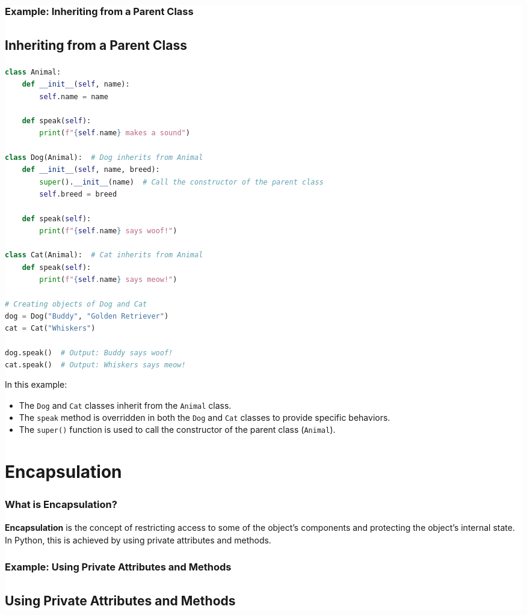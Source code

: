 ### Example: Inheriting from a Parent Class

## Inheriting from a Parent Class

```python
class Animal:
    def __init__(self, name):
        self.name = name

    def speak(self):
        print(f"{self.name} makes a sound")

class Dog(Animal):  # Dog inherits from Animal
    def __init__(self, name, breed):
        super().__init__(name)  # Call the constructor of the parent class
        self.breed = breed

    def speak(self):
        print(f"{self.name} says woof!")

class Cat(Animal):  # Cat inherits from Animal
    def speak(self):
        print(f"{self.name} says meow!")

# Creating objects of Dog and Cat
dog = Dog("Buddy", "Golden Retriever")
cat = Cat("Whiskers")

dog.speak()  # Output: Buddy says woof!
cat.speak()  # Output: Whiskers says meow!
```

In this example:
- The `Dog` and `Cat` classes inherit from the `Animal` class.
- The `speak` method is overridden in both the `Dog` and `Cat` classes to provide specific behaviors.
- The `super()` function is used to call the constructor of the parent class (`Animal`).

# Encapsulation

### What is Encapsulation?
**Encapsulation** is the concept of restricting access to some of the object’s components and protecting the object’s internal state. In Python, this is achieved by using private attributes and methods.

### Example: Using Private Attributes and Methods


## Using Private Attributes and Methods
